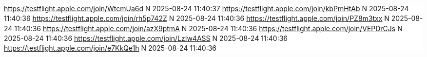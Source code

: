 </tr>
<tr>
  <td align="center"></td>
  <td align="center"></td>
  <td align="center"><a href="https://testflight.apple.com/join/WtcmUa6d">https://testflight.apple.com/join/WtcmUa6d</a></td>
  <td align="center">N</td>
  <td align="center">2025-08-24 11:40:37</td>
</tr>
<tr>
  <td align="center"></td>
  <td align="center"></td>
  <td align="center"><a href="https://testflight.apple.com/join/kbPmHtAb">https://testflight.apple.com/join/kbPmHtAb</a></td>
  <td align="center">N</td>
  <td align="center">2025-08-24 11:40:36</td>
</tr>
<tr>
  <td align="center"></td>
  <td align="center"></td>
  <td align="center"><a href="https://testflight.apple.com/join/rh5p742Z">https://testflight.apple.com/join/rh5p742Z</a></td>
  <td align="center">N</td>
  <td align="center">2025-08-24 11:40:36</td>
</tr>
<tr>
  <td align="center"></td>
  <td align="center"></td>
  <td align="center"><a href="https://testflight.apple.com/join/PZ8m3txx">https://testflight.apple.com/join/PZ8m3txx</a></td>
  <td align="center">N</td>
  <td align="center">2025-08-24 11:40:36</td>
</tr>
<tr>
  <td align="center"></td>
  <td align="center"></td>
  <td align="center"><a href="https://testflight.apple.com/join/azX9ptmA">https://testflight.apple.com/join/azX9ptmA</a></td>
  <td align="center">N</td>
  <td align="center">2025-08-24 11:40:36</td>
</tr>
<tr>
  <td align="center"></td>
  <td align="center"></td>
  <td align="center"><a href="https://testflight.apple.com/join/VEPDrCJs">https://testflight.apple.com/join/VEPDrCJs</a></td>
  <td align="center">N</td>
  <td align="center">2025-08-24 11:40:36</td>
</tr>
<tr>
  <td align="center"></td>
  <td align="center"></td>
  <td align="center"><a href="https://testflight.apple.com/join/LzIw4ASS">https://testflight.apple.com/join/LzIw4ASS</a></td>
  <td align="center">N</td>
  <td align="center">2025-08-24 11:40:36</td>
</tr>
<tr>
  <td align="center"></td>
  <td align="center"></td>
  <td align="center"><a href="https://testflight.apple.com/join/e7KkQe1h">https://testflight.apple.com/join/e7KkQe1h</a></td>
  <td align="center">N</td>
  <td align="center">2025-08-24 11:40:36</td>